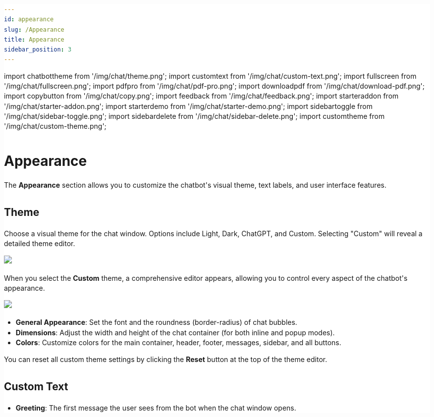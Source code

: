 ```yaml
---
id: appearance
slug: /Appearance
title: Appearance
sidebar_position: 3
---
```


import chatbottheme from '/img/chat/theme.png';
import customtext from '/img/chat/custom-text.png';
import fullscreen from '/img/chat/fullscreen.png';
import pdfpro from '/img/chat/pdf-pro.png';
import downloadpdf from '/img/chat/download-pdf.png';
import copybutton from '/img/chat/copy.png';
import feedback from '/img/chat/feedback.png';
import starteraddon from '/img/chat/starter-addon.png';
import starterdemo from '/img/chat/starter-demo.png';
import sidebartoggle from '/img/chat/sidebar-toggle.png';
import sidebardelete from '/img/chat/sidebar-delete.png';
import customtheme from '/img/chat/custom-theme.png';

# Appearance

The **Appearance** section allows you to customize the chatbot's visual theme, text labels, and user interface features.

## Theme

Choose a visual theme for the chat window. Options include Light, Dark, ChatGPT, and Custom. Selecting "Custom" will reveal a detailed theme editor.

<img src={chatbottheme} />

When you select the **Custom** theme, a comprehensive editor appears, allowing you to control every aspect of the chatbot's appearance.

<img src={customtheme} width="600"/>

- **General Appearance**: Set the font and the roundness (border-radius) of chat bubbles.
- **Dimensions**: Adjust the width and height of the chat container (for both inline and popup modes).
- **Colors**: Customize colors for the main container, header, footer, messages, sidebar, and all buttons.

You can reset all custom theme settings by clicking the **Reset** button at the top of the theme editor.

## Custom Text

- **Greeting**: The first message the user sees from the bot when the chat window opens.
